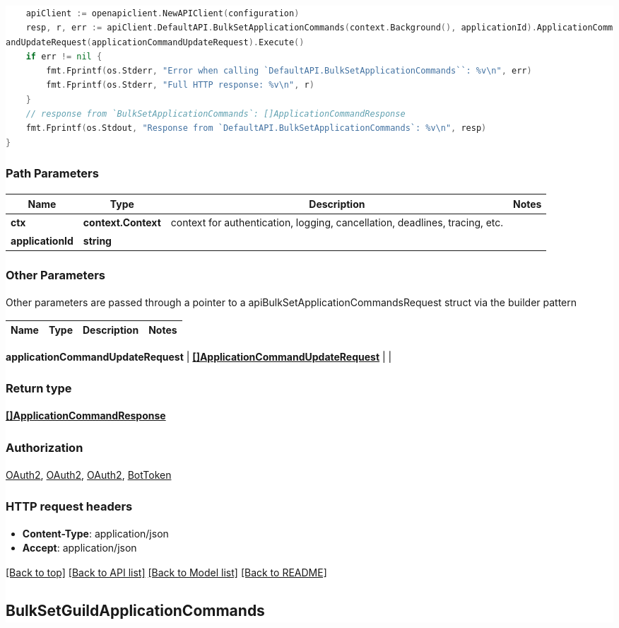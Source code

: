 ```go
	apiClient := openapiclient.NewAPIClient(configuration)
	resp, r, err := apiClient.DefaultAPI.BulkSetApplicationCommands(context.Background(), applicationId).ApplicationCommandUpdateRequest(applicationCommandUpdateRequest).Execute()
	if err != nil {
		fmt.Fprintf(os.Stderr, "Error when calling `DefaultAPI.BulkSetApplicationCommands``: %v\n", err)
		fmt.Fprintf(os.Stderr, "Full HTTP response: %v\n", r)
	}
	// response from `BulkSetApplicationCommands`: []ApplicationCommandResponse
	fmt.Fprintf(os.Stdout, "Response from `DefaultAPI.BulkSetApplicationCommands`: %v\n", resp)
}
```

### Path Parameters


Name | Type | Description  | Notes
------------- | ------------- | ------------- | -------------
**ctx** | **context.Context** | context for authentication, logging, cancellation, deadlines, tracing, etc.
**applicationId** | **string** |  | 

### Other Parameters

Other parameters are passed through a pointer to a apiBulkSetApplicationCommandsRequest struct via the builder pattern


Name | Type | Description  | Notes
------------- | ------------- | ------------- | -------------

 **applicationCommandUpdateRequest** | [**[]ApplicationCommandUpdateRequest**](ApplicationCommandUpdateRequest.md) |  | 

### Return type

[**[]ApplicationCommandResponse**](ApplicationCommandResponse.md)

### Authorization

[OAuth2](../README.md#OAuth2), [OAuth2](../README.md#OAuth2), [OAuth2](../README.md#OAuth2), [BotToken](../README.md#BotToken)

### HTTP request headers

- **Content-Type**: application/json
- **Accept**: application/json

[[Back to top]](#) [[Back to API list]](../README.md#documentation-for-api-endpoints)
[[Back to Model list]](../README.md#documentation-for-models)
[[Back to README]](../README.md)


## BulkSetGuildApplicationCommands
